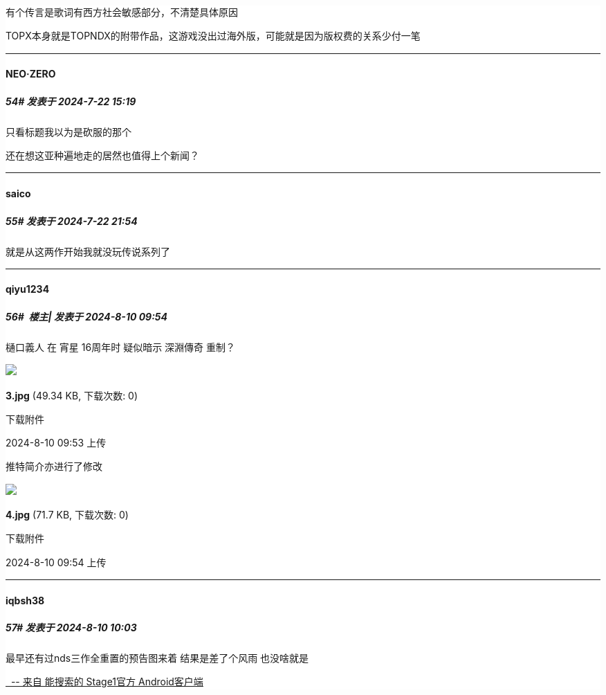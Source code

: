 有个传言是歌词有西方社会敏感部分，不清楚具体原因

TOPX本身就是TOPNDX的附带作品，这游戏没出过海外版，可能就是因为版权费的关系少付一笔

*****

####  NEO·ZERO  
##### 54#       发表于 2024-7-22 15:19

只看标题我以为是砍服的那个

还在想这亚种遍地走的居然也值得上个新闻？

*****

####  saico  
##### 55#       发表于 2024-7-22 21:54

就是从这两作开始我就没玩传说系列了

*****

####  qiyu1234  
##### 56#         楼主| 发表于 2024-8-10 09:54

樋口義人 在 宵星 16周年时 疑似暗示 深淵傳奇 重制？

<img src="https://img.saraba1st.com/forum/202408/10/095300qwl97k07flff0997.jpg" referrerpolicy="no-referrer">

<strong>3.jpg</strong> (49.34 KB, 下载次数: 0)

下载附件

2024-8-10 09:53 上传

推特简介亦进行了修改

<img src="https://img.saraba1st.com/forum/202408/10/095403czq1nn1dorqa9rnb.jpg" referrerpolicy="no-referrer">

<strong>4.jpg</strong> (71.7 KB, 下载次数: 0)

下载附件

2024-8-10 09:54 上传


*****

####  iqbsh38  
##### 57#       发表于 2024-8-10 10:03

最早还有过nds三作全重置的预告图来着 结果是差了个风雨
也没啥就是

[  -- 来自 能搜索的 Stage1官方 Android客户端](https://www.coolapk.com/apk/140634)

